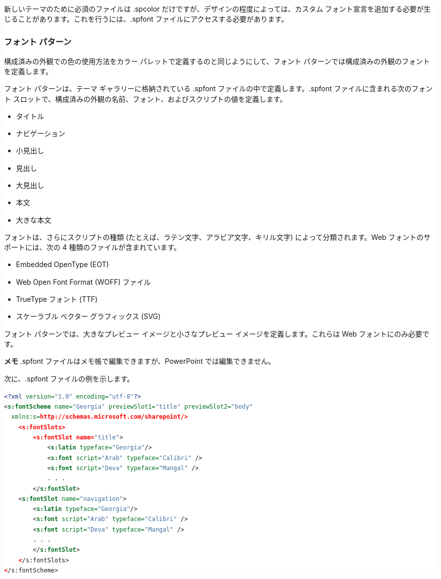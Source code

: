 新しいテーマのために必須のファイルは .spcolor だけですが、デザインの程度によっては、カスタム フォント宣言を追加する必要が生じることがあります。これを行うには、.spfont ファイルにアクセスする必要があります。

### フォント パターン

構成済みの外観での色の使用方法をカラー パレットで定義するのと同じようにして、フォント パターンでは構成済みの外観のフォントを定義します。 

フォント パターンは、テーマ ギャラリーに格納されている .spfont ファイルの中で定義します。.spfont ファイルに含まれる次のフォント スロットで、構成済みの外観の名前、フォント、およびスクリプトの値を定義します。

- タイトル
    
- ナビゲーション
    
- 小見出し
    
- 見出し
    
- 大見出し
    
- 本文
    
- 大きな本文
    
フォントは、さらにスクリプトの種類 (たとえば、ラテン文字、アラビア文字、キリル文字) によって分類されます。Web フォントのサポートには、次の 4 種類のファイルが含まれています。

- Embedded OpenType (EOT)
    
- Web Open Font Format (WOFF) ファイル


    
- TrueType フォント (TTF)
    
- スケーラブル ベクター グラフィックス (SVG)
    
フォント パターンでは、大きなプレビュー イメージと小さなプレビュー イメージを定義します。これらは Web フォントにのみ必要です。

**メモ** .spfont ファイルはメモ帳で編集できますが、PowerPoint では編集できません。

次に、.spfont ファイルの例を示します。

```XML
<?xml version="1.0" encoding="utf-8"?>
<s:fontScheme name="Georgia" previewSlot1="title" previewSlot2="body"
  xmlns:s=http://schemas.microsoft.com/sharepoint/>
    <s:fontSlots>
        <s:fontSlot name="title">
            <s:latin typeface="Georgia"/>
            <s:font script="Arab" typeface="Calibri" />
            <s:font script="Deva" typeface="Mangal" />
            . . . 
        </s:fontSlot>
    <s:fontSlot name="navigation">
        <s:latin typeface="Georgia"/>
        <s:font script="Arab" typeface="Calibri" />
        <s:font script="Deva" typeface="Mangal" />
        . . . 
        </s:fontSlot>
    </s:fontSlots>
</s:fontScheme>
```
